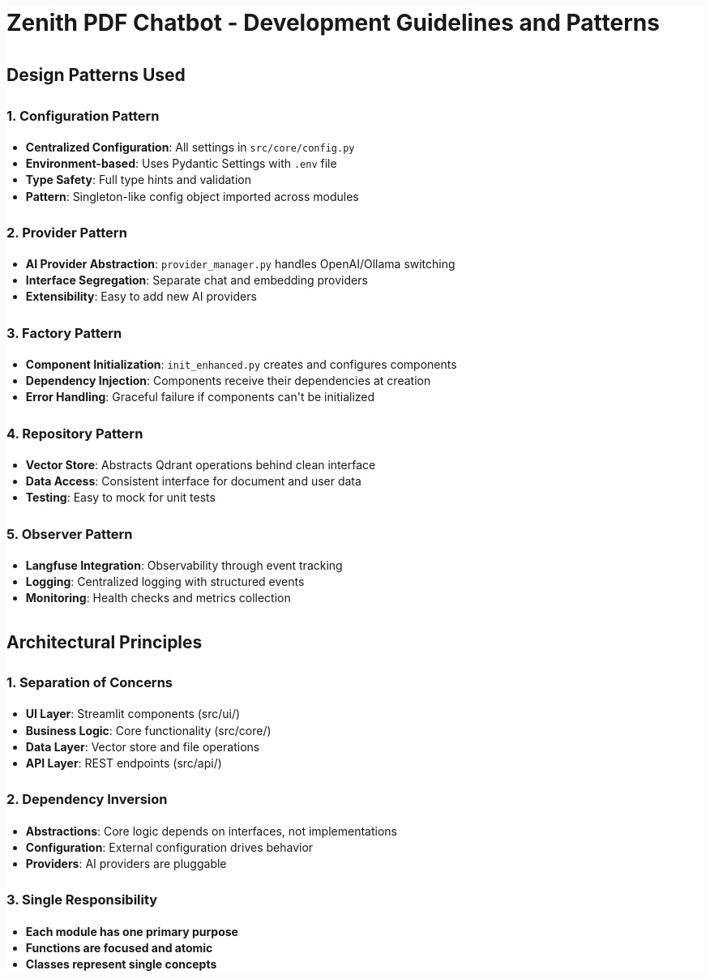 # Zenith PDF Chatbot - Development Guidelines and Patterns

## Design Patterns Used

### 1. Configuration Pattern
- **Centralized Configuration**: All settings in `src/core/config.py`
- **Environment-based**: Uses Pydantic Settings with `.env` file
- **Type Safety**: Full type hints and validation
- **Pattern**: Singleton-like config object imported across modules

### 2. Provider Pattern
- **AI Provider Abstraction**: `provider_manager.py` handles OpenAI/Ollama switching
- **Interface Segregation**: Separate chat and embedding providers
- **Extensibility**: Easy to add new AI providers

### 3. Factory Pattern
- **Component Initialization**: `init_enhanced.py` creates and configures components
- **Dependency Injection**: Components receive their dependencies at creation
- **Error Handling**: Graceful failure if components can't be initialized

### 4. Repository Pattern
- **Vector Store**: Abstracts Qdrant operations behind clean interface
- **Data Access**: Consistent interface for document and user data
- **Testing**: Easy to mock for unit tests

### 5. Observer Pattern
- **Langfuse Integration**: Observability through event tracking
- **Logging**: Centralized logging with structured events
- **Monitoring**: Health checks and metrics collection

## Architectural Principles

### 1. Separation of Concerns
- **UI Layer**: Streamlit components (src/ui/)
- **Business Logic**: Core functionality (src/core/)
- **Data Layer**: Vector store and file operations
- **API Layer**: REST endpoints (src/api/)

### 2. Dependency Inversion
- **Abstractions**: Core logic depends on interfaces, not implementations
- **Configuration**: External configuration drives behavior
- **Providers**: AI providers are pluggable

### 3. Single Responsibility
- **Each module has one primary purpose**
- **Functions are focused and atomic**
- **Classes represent single concepts**
